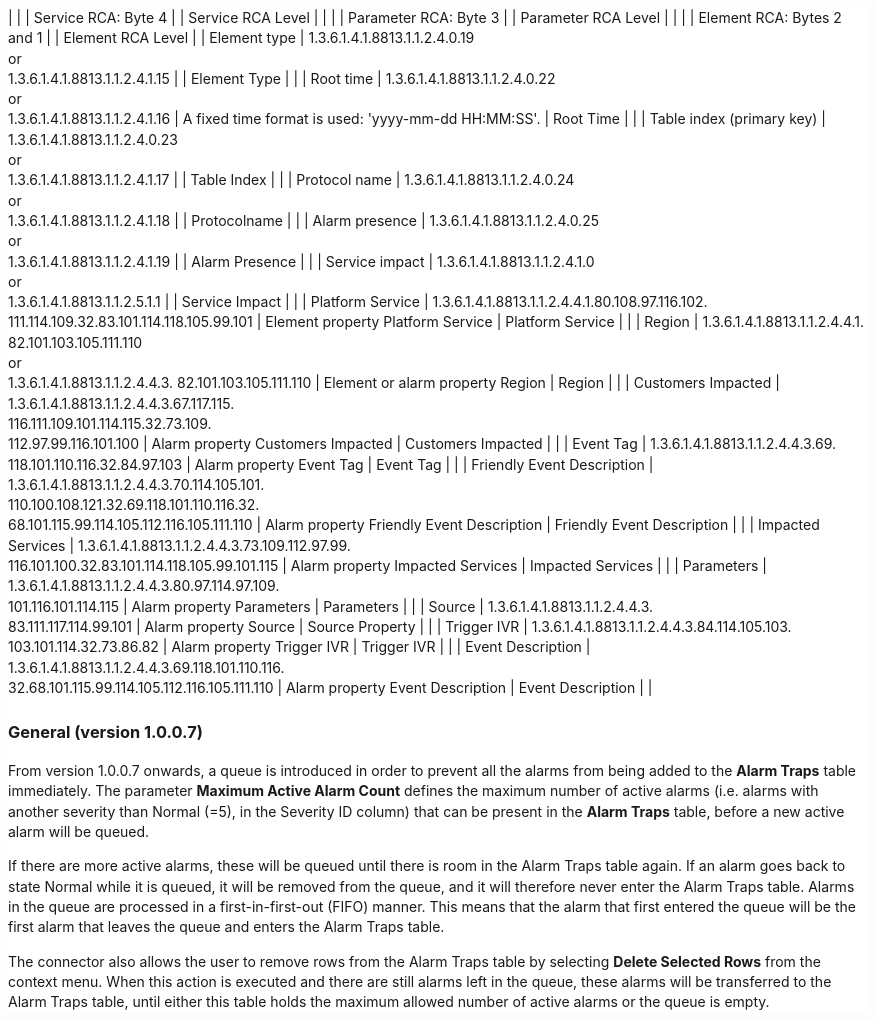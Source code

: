 |                |                                                                | Service RCA: Byte 4 |  | Service RCA Level |
|                |                                                                | Parameter RCA: Byte 3 |  | Parameter RCA Level |
|                |                                                                | Element RCA: Bytes 2 and 1 |  | Element RCA Level |
| Element type | 1.3.6.1.4.1.8813.1.1.2.4.0.19 <br>or <br>1.3.6.1.4.1.8813.1.1.2.4.1.15 |  | Element Type |  |
| Root time | 1.3.6.1.4.1.8813.1.1.2.4.0.22 <br>or <br>1.3.6.1.4.1.8813.1.1.2.4.1.16 | A fixed time format is used: 'yyyy-mm-dd HH:MM:SS'. | Root Time |  |
| Table index (primary key) | 1.3.6.1.4.1.8813.1.1.2.4.0.23 <br>or <br>1.3.6.1.4.1.8813.1.1.2.4.1.17 |  | Table Index |  |
| Protocol name | 1.3.6.1.4.1.8813.1.1.2.4.0.24 <br>or <br>1.3.6.1.4.1.8813.1.1.2.4.1.18 |  | Protocolname |  |
| Alarm presence | 1.3.6.1.4.1.8813.1.1.2.4.0.25 <br>or <br>1.3.6.1.4.1.8813.1.1.2.4.1.19 |  | Alarm Presence |  |
| Service impact | 1.3.6.1.4.1.8813.1.1.2.4.1.0 <br>or <br>1.3.6.1.4.1.8813.1.1.2.5.1.1 |  | Service Impact |  |
| Platform Service | 1.3.6.1.4.1.8813.1.1.2.4.4.1.80.108.97.116.102.<br>111.114.109.32.83.101.114.118.105.99.101 | Element property Platform Service | Platform Service |  |
| Region | 1.3.6.1.4.1.8813.1.1.2.4.4.1. 82.101.103.105.111.110 <br>or <br>1.3.6.1.4.1.8813.1.1.2.4.4.3. 82.101.103.105.111.110 | Element or alarm property Region | Region |  |
| Customers Impacted | 1.3.6.1.4.1.8813.1.1.2.4.4.3.67.117.115.<br>116.111.109.101.114.115.32.73.109.<br>112.97.99.116.101.100 | Alarm property Customers Impacted | Customers Impacted |  |
| Event Tag | 1.3.6.1.4.1.8813.1.1.2.4.4.3.69.<br>118.101.110.116.32.84.97.103 | Alarm property Event Tag | Event Tag |  |
| Friendly Event Description | 1.3.6.1.4.1.8813.1.1.2.4.4.3.70.114.105.101.<br>110.100.108.121.32.69.118.101.110.116.32.<br>68.101.115.99.114.105.112.116.105.111.110 | Alarm property Friendly Event Description | Friendly Event Description |  |
| Impacted Services | 1.3.6.1.4.1.8813.1.1.2.4.4.3.73.109.112.97.99.<br>116.101.100.32.83.101.114.118.105.99.101.115 | Alarm property Impacted Services | Impacted Services |  |
| Parameters | 1.3.6.1.4.1.8813.1.1.2.4.4.3.80.97.114.97.109.<br>101.116.101.114.115 | Alarm property Parameters | Parameters |  |
| Source | 1.3.6.1.4.1.8813.1.1.2.4.4.3.<br>83.111.117.114.99.101 | Alarm property Source | Source Property |  |
| Trigger IVR | 1.3.6.1.4.1.8813.1.1.2.4.4.3.84.114.105.103.<br>103.101.114.32.73.86.82 | Alarm property Trigger IVR | Trigger IVR |  |
| Event Description | 1.3.6.1.4.1.8813.1.1.2.4.4.3.69.118.101.110.116.<br>32.68.101.115.99.114.105.112.116.105.111.110 | Alarm property Event Description | Event Description |  |

### General (version 1.0.0.7)

From version 1.0.0.7 onwards, a queue is introduced in order to prevent all the alarms from being added to the **Alarm Traps** table immediately. The parameter **Maximum Active Alarm Count** defines the maximum number of active alarms (i.e. alarms with another severity than Normal (=5), in the Severity ID column) that can be present in the **Alarm Traps** table, before a new active alarm will be queued.

If there are more active alarms, these will be queued until there is room in the Alarm Traps table again. If an alarm goes back to state Normal while it is queued, it will be removed from the queue, and it will therefore never enter the Alarm Traps table. Alarms in the queue are processed in a first-in-first-out (FIFO) manner. This means that the alarm that first entered the queue will be the first alarm that leaves the queue and enters the Alarm Traps table.

The connector also allows the user to remove rows from the Alarm Traps table by selecting **Delete Selected Rows** from the context menu. When this action is executed and there are still alarms left in the queue, these alarms will be transferred to the Alarm Traps table, until either this table holds the maximum allowed number of active alarms or the queue is empty.
